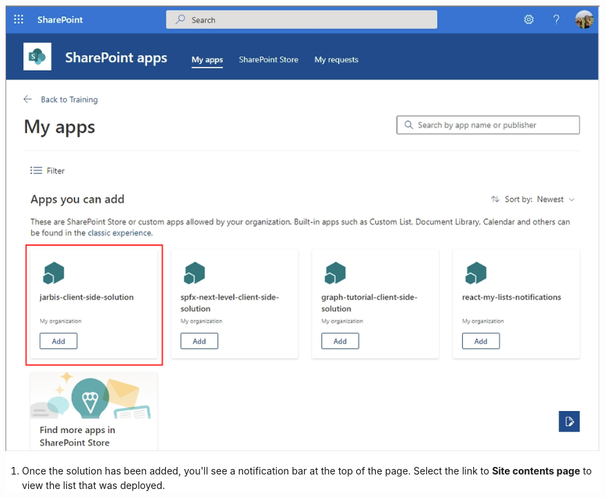    ![Add jarbis-client-side-solution](assets/addjarbis.png)  

1. Once the solution has been added, you'll see a notification bar at the top of the page. Select the link to **Site contents page** to view the list that was deployed.
